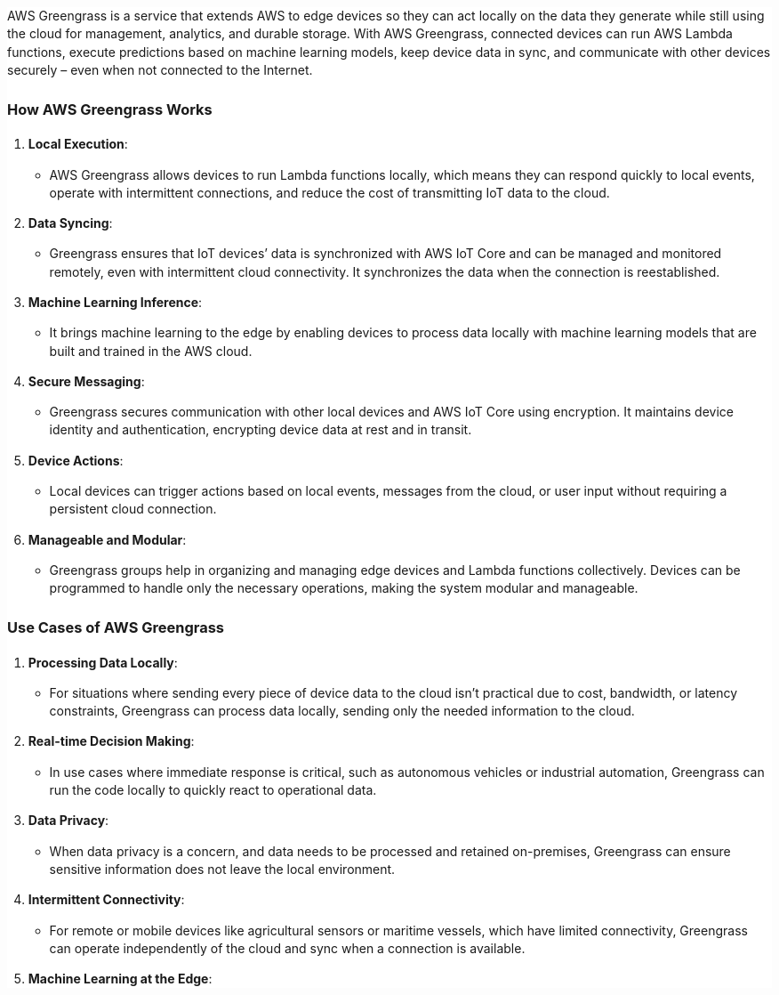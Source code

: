 AWS Greengrass is a service that extends AWS to edge devices so they can act locally on the data they generate while still using the cloud for management, analytics, and durable storage. With AWS Greengrass, connected devices can run AWS Lambda functions, execute predictions based on machine learning models, keep device data in sync, and communicate with other devices securely – even when not connected to the Internet.

### How AWS Greengrass Works

1. **Local Execution**:
    
    - AWS Greengrass allows devices to run Lambda functions locally, which means they can respond quickly to local events, operate with intermittent connections, and reduce the cost of transmitting IoT data to the cloud.
2. **Data Syncing**:
    
    - Greengrass ensures that IoT devices’ data is synchronized with AWS IoT Core and can be managed and monitored remotely, even with intermittent cloud connectivity. It synchronizes the data when the connection is reestablished.
3. **Machine Learning Inference**:
    
    - It brings machine learning to the edge by enabling devices to process data locally with machine learning models that are built and trained in the AWS cloud.
4. **Secure Messaging**:
    
    - Greengrass secures communication with other local devices and AWS IoT Core using encryption. It maintains device identity and authentication, encrypting device data at rest and in transit.
5. **Device Actions**:
    
    - Local devices can trigger actions based on local events, messages from the cloud, or user input without requiring a persistent cloud connection.
6. **Manageable and Modular**:
    
    - Greengrass groups help in organizing and managing edge devices and Lambda functions collectively. Devices can be programmed to handle only the necessary operations, making the system modular and manageable.

### Use Cases of AWS Greengrass

1. **Processing Data Locally**:
    
    - For situations where sending every piece of device data to the cloud isn’t practical due to cost, bandwidth, or latency constraints, Greengrass can process data locally, sending only the needed information to the cloud.
2. **Real-time Decision Making**:
    
    - In use cases where immediate response is critical, such as autonomous vehicles or industrial automation, Greengrass can run the code locally to quickly react to operational data.
3. **Data Privacy**:
    
    - When data privacy is a concern, and data needs to be processed and retained on-premises, Greengrass can ensure sensitive information does not leave the local environment.
4. **Intermittent Connectivity**:
    
    - For remote or mobile devices like agricultural sensors or maritime vessels, which have limited connectivity, Greengrass can operate independently of the cloud and sync when a connection is available.
5. **Machine Learning at the Edge**:
    